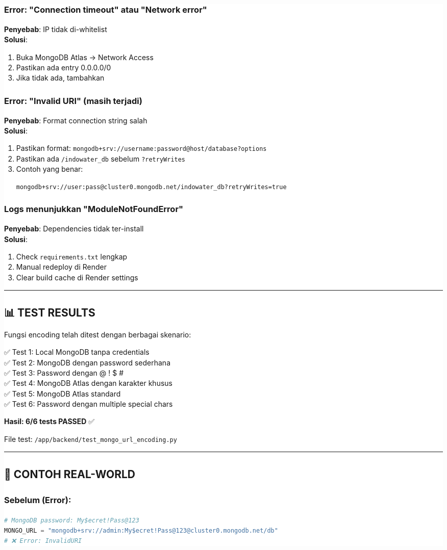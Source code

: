 ### Error: "Connection timeout" atau "Network error"
**Penyebab**: IP tidak di-whitelist  
**Solusi**:
1. Buka MongoDB Atlas → Network Access
2. Pastikan ada entry 0.0.0.0/0
3. Jika tidak ada, tambahkan

### Error: "Invalid URI" (masih terjadi)
**Penyebab**: Format connection string salah  
**Solusi**:
1. Pastikan format: `mongodb+srv://username:password@host/database?options`
2. Pastikan ada `/indowater_db` sebelum `?retryWrites`
3. Contoh yang benar:
   ```
   mongodb+srv://user:pass@cluster0.mongodb.net/indowater_db?retryWrites=true
   ```

### Logs menunjukkan "ModuleNotFoundError"
**Penyebab**: Dependencies tidak ter-install  
**Solusi**:
1. Check `requirements.txt` lengkap
2. Manual redeploy di Render
3. Clear build cache di Render settings

---

## 📊 TEST RESULTS

Fungsi encoding telah ditest dengan berbagai skenario:

✅ Test 1: Local MongoDB tanpa credentials  
✅ Test 2: MongoDB dengan password sederhana  
✅ Test 3: Password dengan @ ! $ #  
✅ Test 4: MongoDB Atlas dengan karakter khusus  
✅ Test 5: MongoDB Atlas standard  
✅ Test 6: Password dengan multiple special chars  

**Hasil: 6/6 tests PASSED** ✅

File test: `/app/backend/test_mongo_url_encoding.py`

---

## 📝 CONTOH REAL-WORLD

### Sebelum (Error):
```python
# MongoDB password: My$ecret!Pass@123
MONGO_URL = "mongodb+srv://admin:My$ecret!Pass@123@cluster0.mongodb.net/db"
# ❌ Error: InvalidURI
```
